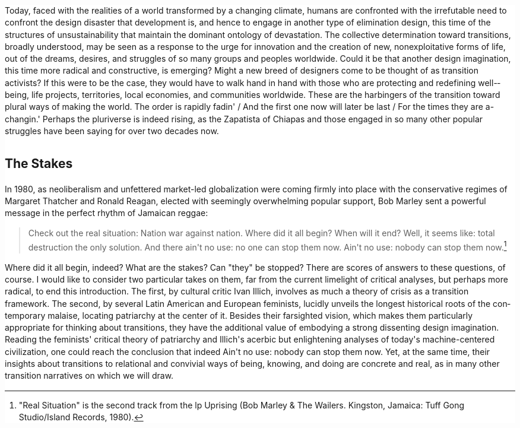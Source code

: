 Today, faced with the realities of a world transformed by a changing climate, ­humans are confronted with the irrefutable need to confront the design disaster that development is, and hence to engage in another type of elimination design, this time of the structures of unsustainability that maintain the dominant ontology of devastation. The collective determination t­oward transitions, broadly understood, may be seen as a response to the urge for innovation and the creation of new, nonexploitative forms of life, out of the dreams, desires, and strugg­les of so many groups and peoples worldwide. Could it be that another design imagination, this time more radical and constructive, is emerging? Might a new breed of designers come to be thought of as transition activists? If this ­were to be the case, they would have to walk hand in hand with ­those who are protecting and redefining well-­being, life proj­ects, territories, local economies, and communities worldwide. These are the harbingers of the transition ­toward plural ways of making the world. The order is rapidly fadin' / And the first one now will l­ater be last / For the times they are a-changin.' Perhaps the pluriverse is indeed rising, as the Zapatista of Chiapas and ­those engaged in so many other popu­lar struggles have been saying for over two de­cades now.
## The Stakes
In 1980, as neoliberalism and unfettered market-­led globalization were coming firmly into place with the conservative regimes of Margaret Thatcher and Ronald Reagan, elected with seemingly overwhelming popu­lar support, Bob Marley sent a power­ful message in the perfect rhythm of Jamaican reggae:

>Check out the real situation:
>Nation war against nation.
>Where did it all begin?
>When ­will it end?
>Well, it seems like: 
>total destruction the only solution.
>And ­there ­ain't no use: 
>no one can stop them now.­
>Ain't no use: 
>nobody can stop them now.[^3]

Where did it all begin, indeed? What are the stakes? Can "they" be stopped? ­There are scores of answers to ­these questions, of course. I would like to consider two par­tic­ul­ar takes on them, far from the current limelight of critical analyses, but perhaps more radical, to end this introduction. The first, by cultural critic Ivan Illich, involves as much a theory of crisis as a transition framework. The second, by several Latin American and Eur­opean feminists, lucidly unveils the longest historical roots of the con­temporary malaise, locating patriarchy at the center of it. Besides their farsighted vision, which makes them particularly appropriate for thinking about transitions, they have the additional value of embodying a strong dissenting design imagination. Reading the feminists' critical theory of patriarchy and Illich's acerbic but enlightening analyses of t­oday's machine-­centered civilization, one could reach the conclusion that indeed ­Ain't no use: nobody can stop them now. Yet, at the same time, their insights about transitions to relational and convivial ways of being, knowing, and ­doing are concrete and real, as in many other transition narratives on which we ­will draw.


[^1]: This kind of two-­way introduction to concepts and lit­er­a­tures might frustrate some readers wishing for more in-­depth treatment of one or another aspect of the concepts and trends reviewed. I will point to additional readings in notes when appropriate for t­hose wishing to follow up on the debates in question.
[^2]: The title of the Spanish edition of this book is actually Autonomía y diseño: La realización de lo communal (Autonomy and design: The realization of the communal). Readers acquainted with Maturana and Varela's work ­will realize that this subtitle mimics that of their book Autopoiesis and Cognition: The Realization of the Living (1980). In the preface to the second edition of the Spanish original (entitled De máquinas y seres vivos), Maturana explains, however, that the book's full title should have been Autopoiesis: La organización de lo vivo (Autopoiesis: The Organ­ization of the Living) (Maturana 1994, 9).
[^3]: "Real Situation" is the second track from the lp Uprising (Bob Marley & The Wailers. Kingston, Jamaica: Tuff Gong Studio/Island Rec­ords, 1980).
[^4]: This and other translations are my own. Quotes from Illich are from a recently reedited version of the Spanish-l­anguage edition first published in 1978 (Illich 2015), although slightly modified by me in some instances ­after comparison with the En­glish text. For the English-­language version, see Illich (1973). The book was based on essays originally written in Spanish and some notes in En­glish, which were eventually published in both languages, with some differences between the editions (Gustavo Esteva, personal communication, November 20, 2015).
[^5]: Contrary to what could be gathered from Illich's reputation, Illich was not anti-technology per se. In his view, many tools (say, the telephone, formal education, and, we may add, the Internet) are convivial in princip­le. The point for him was not to get rid of modern science and technology, or bureaucracy, but to eliminate them as obstacles to other modes of living. He called for a balance between mass production, to satisfy demand, and convivial production. He believed that science and technology could be enlisted in the ser­vice of more efficacious convivial tools and designs, so that technology serves h­umans rather than humans being at the ser­vice of the machine and its societal instrumentations.­There should be an integration of modern science with "tools that are utilizable with a mini   mum of learning and common sense" (2015, 87). Here lies a challenge for product, ser­vice, and interface design. Illich's work can be placed side by side with t­hose of historians andcritics of technology and of advanced industrial society such as Jacques Ellul, Lewis Mum   ford, Erich Fromm, Herbert Marcuse, Paul Goodman, and Paul Virilio. 
[^6]: Von Werlhof 's development of what she terms a critical theory of patriarchy has spanned several de­cades, starting in the 1970s in collaboration with Maria Mies and Veronica Bennholdt-­Thomsen. I am drawing here primarily on a Spanish se­lection of her essays pub   lished recently in Oaxaca (hence all translations from this source are mine). Some of ­these essays can also be found in her English-­language book from 2011. See also von Werlhof(2001, 2013) for impor­tant articles. She founded the Research Institute for the Critique of Patriarchy and for Alternative Civilizations in Innsbruck, Austria, where she lives. It should be noted that this research program and perspective are quite in­de­pend­ent and distinct from the established critical feminist theories in much of the Anglo-­American and French academies. It increasingly dovetails with Latin American decolonial and autonomous feminisms (chapter 2). For related perspectives, see Merchant (1980) and Federici (2004). One final caveat: ­there was a heated debate in the 1970s in Anglo-­American feminist anthropology and elsewhere (going back to Friedrich Engels's Origin of the F­amily, Private Property and the State) about w­hether genuine matriarchies ever existed. My sense is that the approaches reviewed h­ere differ in their ontological (not merely politico-­economic and cultural) orientation. 
[^7]: We will return to the discussion of black, indigenous, and modern patriarchies and feminisms in chapter 2. Some of the main authors in this debate include María Lu   gones, Rita Segato, Silvia Rivera Cusicanqui, Betty Ruth Lozano, Sylvia Marcos, AuraCumes, Irma Alicia Velásquez Nimatuj, Julieta Paredes, Aída Hernández, Yuderkis Es   pinosa, Diana Gómez, Karina Ochoa, Brenny Mendoza, Karina Bidaseca, Ochy Curiel,Natalia Quiroga, and Xochitl Leyva. 
[^8]: Paul Virilio concurs ­here: "To pro­gress would be to accelerate. ­After the break with thegeocentrism of Ptolemy and the Copernican delocalization of the 'eternal truths,' we would see the exponential development of techno-i­ndustrial arsenals giving prior   ity to artillery and explosives, but also to horology, optics, mechanics...all ­things necessary for the elimination of the pres­ent world" (2012, 15). Also attentive to tools and machines, Virilio describes "the parody of Pro­gress of knowledge" that starts in the Italian quattrocento and results in a (patriarchal) ideology of "humanity's escape from its incompleteness, from its dissatisfaction with being oneself " (38), preventing usfrom living in place and trapping us via "simulators of proximity" such as the web. Virilio does not spare angry words in diagnosing the situation; for him, we are confronted with a "global suicidal state" based on Darwinist pro­gress, technocracies, and endless war. See also Virilio (1997).  
[^9]: Maturana defines cultures as closed networks of conversations through which the consensual coordination of coordination of be­hav­iors takes place. He has maintained an original and active research and practice on matristic cultures and the biology of love with collaborators in Santiago de Chile for many de­cades. See his Matríztica School blog and organi­zation, cofounded with Ximena Dávila Yáñez: http://­matriztica.cl/­Matriztica/.Verden-­Zöller's work centers on the determining role of mother-­child relations in early life from the perspective of play, defined as a corporeal relation in which the mother or parent is absolutely pres­ent to the child, which is fundamental to all successful f­uture coexistence by the child. The Brazilian psychologist Evânia Reichert has written a fine book on child pedagogy (2011) based on the work of Wilhelm Reich, Lev Vygotsky, Jean Piaget, Claudio Naranjo, and Maturana's biology of love. The implications for the practice of child rearing are enormous (­needless to say, they go against the grain of most approaches to it at pres­ent!). 
[^10]: Far from being a moral value, love is defined by ­these authors as "the domain of ­those relational be­hav­iors through which the other arises as a legitimate other in coexistence with oneself " (Maturana and Verden-Zöller 2008, 223). As such, it is a basic fact of biological and cultural existence. They add, "Love is visionary, not blind, ­because it liberates intelligence and expands coexistence in cooperation as it expands the domain in which our ner­vous system operates" (138). They counterpose this biology of love to patriarchal coexistence in appropriation and control. 
[^11]: Abya Yala means "Continent of Life" in the language of the Gaundule (Kuna) ­peoples of Panama and Colombia (or "land in full maturity" in other versions). It is the name for the continent preferred by indigenous peoples from Latin Amer­i­ca, akin to Turtle Island, the name given by Native Americans to the North American continent. 
[^12]: The idea of a technological singularity has been pop­u­lar­ized by futurist Ray Kurzweil (2005); see his home page, http://­www.singularity.­com/.Singularity debates have taken place at Stanford University. Kurzweil situates the onset of the Singularity in 2045. 
[^13]: With regard to technology's capacity for destruction, witness, for instance, the expansion of large-­scale mining worldwide with ever more devastating effects, even to secure a few grams of gold, diamonds, or the minerals that go into the making of digital devices, for which entire communities and ecosystems are sacrificed without much reservation. 
[^14]: Readers familiar with Manzini's latest book ­will realize that this point parallels closely that author's fourth summary point of his argument (2015, 5).